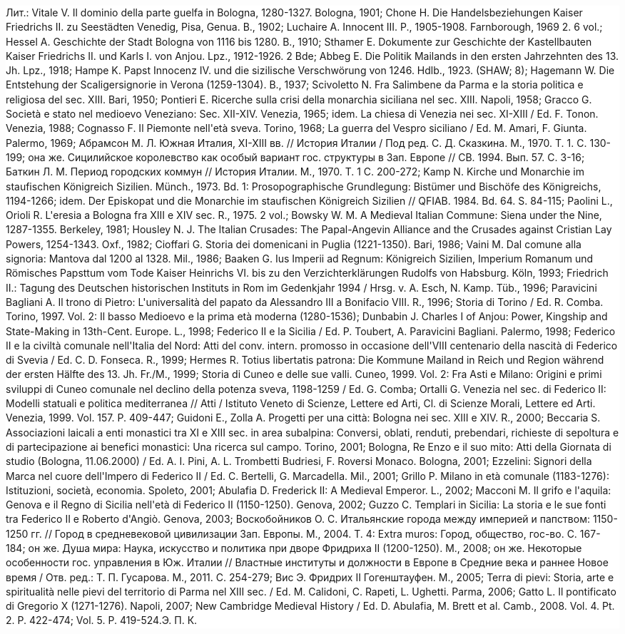 Лит.: Vitale V. Il dominio della parte guelfa in Bologna, 1280-1327. Bologna, 1901; Chone H. Die Handelsbeziehungen Kaiser Friedrichs II. zu Seestädten Venedig, Pisa, Genua. B., 1902; Luchaire A. Innocent III. P., 1905-1908. Farnborough, 1969 2. 6 vol.; Hessel A. Geschichte der Stadt Bologna von 1116 bis 1280. B., 1910; Sthamer E. Dokumente zur Geschichte der Kastellbauten Kaiser Friedrichs II. und Karls I. von Anjou. Lpz., 1912-1926. 2 Bde; Abbeg E. Die Politik Mailands in den ersten Jahrzehnten des 13. Jh. Lpz., 1918; Hampe K. Papst Innocenz IV. und die sizilische Verschwörung von 1246. Hdlb., 1923. (SHAW; 8); Hagemann W. Die Entstehung der Scaligersignorie in Verona (1259-1304). B., 1937; Scivoletto N. Fra Salimbene da Parma e la storia politica e religiosa del sec. XIII. Bari, 1950; Pontieri E. Ricerche sulla crisi della monarchia siciliana nel sec. XIII. Napoli, 1958; Gracco G. Società e stato nel medioevo Veneziano: Sec. XII-XIV. Venezia, 1965; idem. La chiesa di Venezia nei sec. XI-XIII / Ed. F. Tonon. Venezia, 1988; Cognasso F. Il Piemonte nell'età sveva. Torino, 1968; La guerra del Vespro siciliano / Ed. M. Amari, F. Giunta. Palermo, 1969; Абрамсон М. Л. Южная Италия, XI-XIII вв. // История Италии / Под ред. С. Д. Сказкина. М., 1970. Т. 1. С. 130-199; она же. Сицилийское королевство как особый вариант гос. структуры в Зап. Европе // СВ. 1994. Вып. 57. С. 3-16; Баткин Л. М. Период городских коммун // История Италии. М., 1970. Т. 1 С. 200-272; Kamp N. Kirche und Monarchie im staufischen Königreich Sizilien. Münch., 1973. Bd. 1: Prosopographische Grundlegung: Bistümer und Bischöfe des Königreichs, 1194-1266; idem. Der Episkopat und die Monarchie im staufischen Königreich Sizilien // QFIAB. 1984. Bd. 64. S. 84-115; Paolini L., Orioli R. L'eresia a Bologna fra XIII e XIV sec. R., 1975. 2 vol.; Bowsky W. M. A Medieval Italian Commune: Siena under the Nine, 1287-1355. Berkeley, 1981; Housley N. J. The Italian Crusades: The Papal-Angevin Alliance and the Crusades against Cristian Lay Powers, 1254-1343. Oxf., 1982; Cioffari G. Storia dei domenicani in Puglia (1221-1350). Bari, 1986; Vaini M. Dal comune alla signoria: Mantova dal 1200 al 1328. Mil., 1986; Baaken G. Ius Imperii ad Regnum: Königreich Sizilien, Imperium Romanum und Römisches Papsttum vom Tode Kaiser Heinrichs VI. bis zu den Verzichterklärungen Rudolfs von Habsburg. Köln, 1993; Friedrich II.: Tagung des Deutschen historischen Instituts in Rom im Gedenkjahr 1994 / Hrsg. v. A. Esch, N. Kamp. Tüb., 1996; Paravicini Bagliani A. Il trono di Pietro: L'universalità del papato da Alessandro III a Bonifacio VIII. R., 1996; Storia di Torino / Ed. R. Comba. Torino, 1997. Vol. 2: Il basso Medioevo e la prima età moderna (1280-1536); Dunbabin J. Charles I of Anjou: Power, Kingship and State-Making in 13th-Cent. Europe. L., 1998; Federico II e la Sicilia / Ed. P. Toubert, A. Paravicini Bagliani. Palermo, 1998; Federico II e la civiltà comunale nell'Italia del Nord: Atti del conv. intern. promosso in occasione dell'VIII centenario della nascità di Federico di Svevia / Ed. C. D. Fonseca. R., 1999; Hermes R. Totius libertatis patrona: Die Kommune Mailand in Reich und Region während der ersten Hälfte des 13. Jh. Fr./M., 1999; Storia di Cuneo e delle sue valli. Cuneo, 1999. Vol. 2: Fra Asti e Milano: Origini e primi sviluppi di Cuneo comunale nel declino della potenza sveva, 1198-1259 / Ed. G. Comba; Ortalli G. Venezia nel sec. di Federico II: Modelli statuali e politica mediterranea // Atti / Istituto Veneto di Scienze, Lettere ed Arti, Cl. di Scienze Morali, Lettere ed Arti. Venezia, 1999. Vol. 157. P. 409-447; Guidoni E., Zolla A. Progetti per una città: Bologna nei sec. XIII e XIV. R., 2000; Beccaria S. Associazioni laicali a enti monastici tra XI e XIII sec. in area subalpina: Conversi, oblati, renduti, prebendari, richieste di sepoltura e di partecipazione ai benefici monastici: Una ricerca sul campo. Torino, 2001; Bologna, Re Enzo e il suo mito: Atti della Giornata di studio (Bologna, 11.06.2000) / Ed. A. I. Pini, A. L. Trombetti Budriesi, F. Roversi Monaco. Bologna, 2001; Ezzelini: Signori della Marca nel cuore dell'Impero di Federico II / Ed. C. Bertelli, G. Marcadella. Mil., 2001; Grillo P. Milano in età comunale (1183-1276): Istituzioni, società, economia. Spoleto, 2001; Abulafia D. Frederick II: A Medieval Emperor. L., 2002; Macconi M. Il grifo e l'aquila: Genova e il Regno di Sicilia nell'età di Federico II (1150-1250). Genova, 2002; Guzzo C. Templari in Sicilia: La storia e le sue fonti tra Federico II e Roberto d'Angiò. Genova, 2003; Воскобойников О. С. Итальянские города между империей и папством: 1150-1250 гг. // Город в средневековой цивилизации Зап. Европы. М., 2004. Т. 4: Extra muros: Город, общество, гос-во. С. 167-184; он же. Душа мира: Наука, искусство и политика при дворе Фридриха II (1200-1250). М., 2008; он же. Некоторые особенности гос. управления в Юж. Италии // Властные институты и должности в Европе в Средние века и раннее Новое время / Отв. ред.: Т. П. Гусарова. М., 2011. С. 254-279; Вис Э. Фридрих II Гогенштауфен. М., 2005; Terra di pievi: Storia, arte e spiritualità nelle pievi del territorio di Parma nel XIII sec. / Ed. M. Calidoni, C. Rapeti, L. Ughetti. Parma, 2006; Gatto L. Il pontificato di Gregorio X (1271-1276). Napoli, 2007; New Cambridge Medieval History / Ed. D. Abulafia, M. Brett et al. Camb., 2008. Vol. 4. Pt. 2. P. 422-474; Vol. 5. P. 419-524.Э. П. К. 

